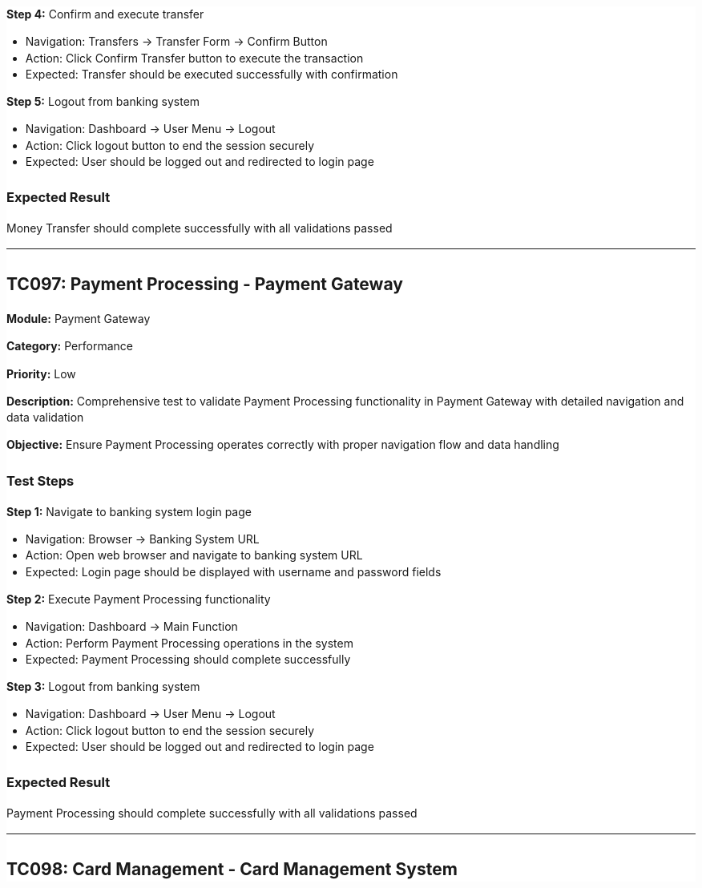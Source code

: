 **Step 4:** Confirm and execute transfer
- Navigation: Transfers -> Transfer Form -> Confirm Button
- Action: Click Confirm Transfer button to execute the transaction
- Expected: Transfer should be executed successfully with confirmation

**Step 5:** Logout from banking system
- Navigation: Dashboard -> User Menu -> Logout
- Action: Click logout button to end the session securely
- Expected: User should be logged out and redirected to login page

### Expected Result

Money Transfer should complete successfully with all validations passed

---

## TC097: Payment Processing - Payment Gateway

**Module:** Payment Gateway

**Category:** Performance

**Priority:** Low

**Description:** Comprehensive test to validate Payment Processing functionality in Payment Gateway with detailed navigation and data validation

**Objective:** Ensure Payment Processing operates correctly with proper navigation flow and data handling

### Test Steps

**Step 1:** Navigate to banking system login page
- Navigation: Browser -> Banking System URL
- Action: Open web browser and navigate to banking system URL
- Expected: Login page should be displayed with username and password fields

**Step 2:** Execute Payment Processing functionality
- Navigation: Dashboard -> Main Function
- Action: Perform Payment Processing operations in the system
- Expected: Payment Processing should complete successfully

**Step 3:** Logout from banking system
- Navigation: Dashboard -> User Menu -> Logout
- Action: Click logout button to end the session securely
- Expected: User should be logged out and redirected to login page

### Expected Result

Payment Processing should complete successfully with all validations passed

---

## TC098: Card Management - Card Management System

